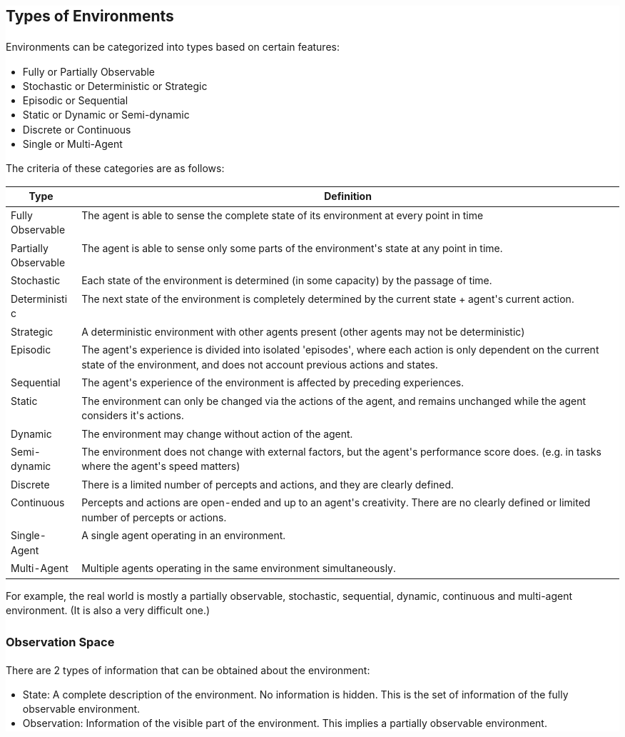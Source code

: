 
## Types of Environments


Environments can be categorized into types based on certain features:
- Fully or Partially Observable
- Stochastic or Deterministic or Strategic
- Episodic or Sequential
- Static or Dynamic or Semi-dynamic
- Discrete or Continuous
- Single or Multi-Agent

The criteria of these categories are as follows:

| Type | Definition |
| -------------- | -------------------- |
| Fully Observable | The agent is able to sense the complete state of its environment at every point in time |
| Partially Observable | The agent is able to sense only some parts of the environment's state at any point in time. |
| Stochastic | Each state of the environment is determined (in some capacity) by the passage of time. |
| Deterministic | The next state of the environment is completely determined by the current state + agent's current action. |
| Strategic | A deterministic environment with other agents present (other agents may not be deterministic) |
| Episodic | The agent's experience is divided into isolated 'episodes', where each action is only dependent on the current state of the environment, and does not account previous actions and states. |
| Sequential | The agent's experience of the environment is affected by preceding experiences. |
| Static | The environment can only be changed via the actions of the agent, and remains unchanged while the agent considers it's actions. |
| Dynamic | The environment may change without action of the agent. |
| Semi-dynamic | The environment does not change with external factors, but the agent's performance score does. (e.g. in tasks where the agent's speed matters) |
| Discrete | There is a limited number of percepts and actions, and they are clearly defined. |
| Continuous | Percepts and actions are open-ended and up to an agent's creativity. There are no clearly defined or limited number of percepts or actions. |
| Single-Agent | A single agent operating in an environment. |
| Multi-Agent | Multiple agents operating in the same environment simultaneously. |


For example, the real world is mostly a partially observable, stochastic, sequential, dynamic, continuous and multi-agent environment. (It is also a very difficult one.)


### Observation Space


There are 2 types of information that can be obtained about the environment:
- State: A complete description of the environment. No information is hidden. This is the set of information of the fully observable environment.
- Observation: Information of the visible part of the environment. This implies a partially observable environment.
